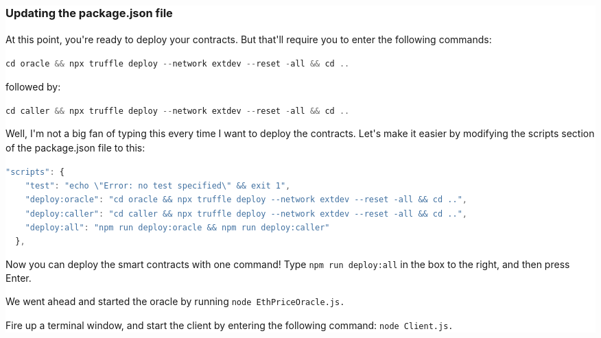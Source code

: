 ### Updating the package.json file

At this point, you're ready to deploy your contracts. But that'll require you to enter the following commands:
```js
cd oracle && npx truffle deploy --network extdev --reset -all && cd ..
```
followed by:
```js
cd caller && npx truffle deploy --network extdev --reset -all && cd ..
```
Well, I'm not a big fan of typing this every time I want to deploy the contracts. Let's make it easier by modifying the scripts section of the package.json file to this:
```js
"scripts": {
    "test": "echo \"Error: no test specified\" && exit 1",
    "deploy:oracle": "cd oracle && npx truffle deploy --network extdev --reset -all && cd ..",
    "deploy:caller": "cd caller && npx truffle deploy --network extdev --reset -all && cd ..",
    "deploy:all": "npm run deploy:oracle && npm run deploy:caller"
  },
```

Now you can deploy the smart contracts with one command! Type ``` npm run deploy:all ``` in the box to the right, and then press Enter.

We went ahead and started the oracle by running ``` node EthPriceOracle.js. ```

Fire up a terminal window, and start the client by entering the following command: ``` node Client.js. ```

